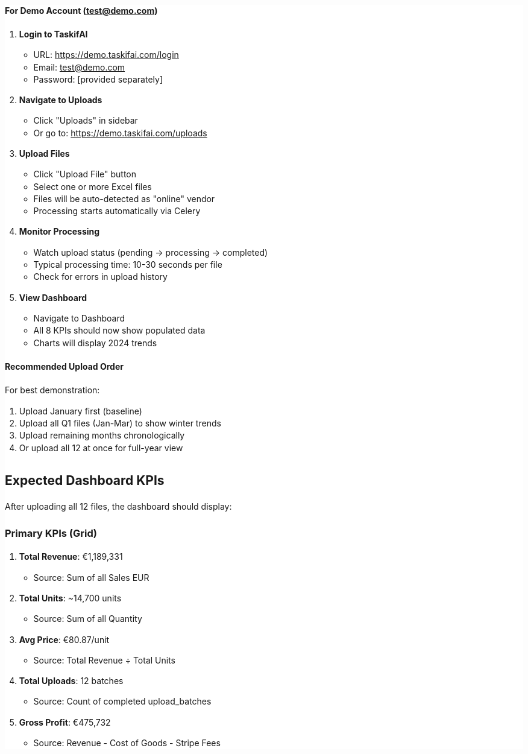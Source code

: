 #### For Demo Account (test@demo.com)

1. **Login to TaskifAI**
   - URL: https://demo.taskifai.com/login
   - Email: test@demo.com
   - Password: [provided separately]

2. **Navigate to Uploads**
   - Click "Uploads" in sidebar
   - Or go to: https://demo.taskifai.com/uploads

3. **Upload Files**
   - Click "Upload File" button
   - Select one or more Excel files
   - Files will be auto-detected as "online" vendor
   - Processing starts automatically via Celery

4. **Monitor Processing**
   - Watch upload status (pending → processing → completed)
   - Typical processing time: 10-30 seconds per file
   - Check for errors in upload history

5. **View Dashboard**
   - Navigate to Dashboard
   - All 8 KPIs should now show populated data
   - Charts will display 2024 trends

#### Recommended Upload Order

For best demonstration:
1. Upload January first (baseline)
2. Upload all Q1 files (Jan-Mar) to show winter trends
3. Upload remaining months chronologically
4. Or upload all 12 at once for full-year view

## Expected Dashboard KPIs

After uploading all 12 files, the dashboard should display:

### Primary KPIs (Grid)

1. **Total Revenue**: €1,189,331
   - Source: Sum of all Sales EUR

2. **Total Units**: ~14,700 units
   - Source: Sum of all Quantity

3. **Avg Price**: €80.87/unit
   - Source: Total Revenue ÷ Total Units

4. **Total Uploads**: 12 batches
   - Source: Count of completed upload_batches

5. **Gross Profit**: €475,732
   - Source: Revenue - Cost of Goods - Stripe Fees
